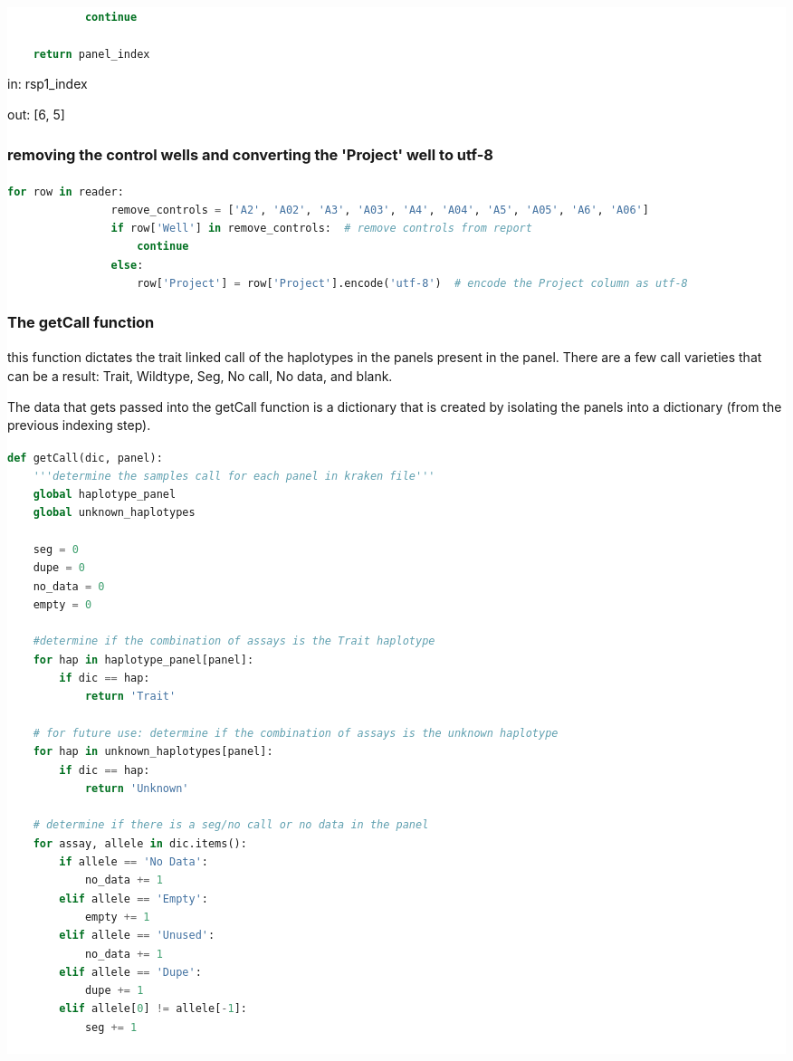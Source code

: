 ```python
            continue
        
    return panel_index
```
in:  rsp1_index

out:  [6, 5]
    

### removing the control wells and converting the 'Project' well to utf-8

```python
for row in reader:
                remove_controls = ['A2', 'A02', 'A3', 'A03', 'A4', 'A04', 'A5', 'A05', 'A6', 'A06']
                if row['Well'] in remove_controls:  # remove controls from report
                    continue
                else:    
                    row['Project'] = row['Project'].encode('utf-8')  # encode the Project column as utf-8
```

### The getCall function
this function dictates the trait linked call of the haplotypes in the panels present in the panel.  There are a few call varieties 
that can be a result:  Trait, Wildtype, Seg, No call, No data, and blank.

The data that gets passed into the getCall function is a dictionary that is created by isolating the panels into a dictionary (from 
the previous indexing step).

```python
def getCall(dic, panel):
    '''determine the samples call for each panel in kraken file'''
    global haplotype_panel
    global unknown_haplotypes
     
    seg = 0
    dupe = 0
    no_data = 0
    empty = 0
    
    #determine if the combination of assays is the Trait haplotype
    for hap in haplotype_panel[panel]:
        if dic == hap:
            return 'Trait'
                 
    # for future use: determine if the combination of assays is the unknown haplotype
    for hap in unknown_haplotypes[panel]:
        if dic == hap:
            return 'Unknown'                         
                
    # determine if there is a seg/no call or no data in the panel
    for assay, allele in dic.items():
        if allele == 'No Data':
            no_data += 1
        elif allele == 'Empty':
            empty += 1
        elif allele == 'Unused':
            no_data += 1
        elif allele == 'Dupe':
            dupe += 1
        elif allele[0] != allele[-1]: 
            seg += 1
             
```
